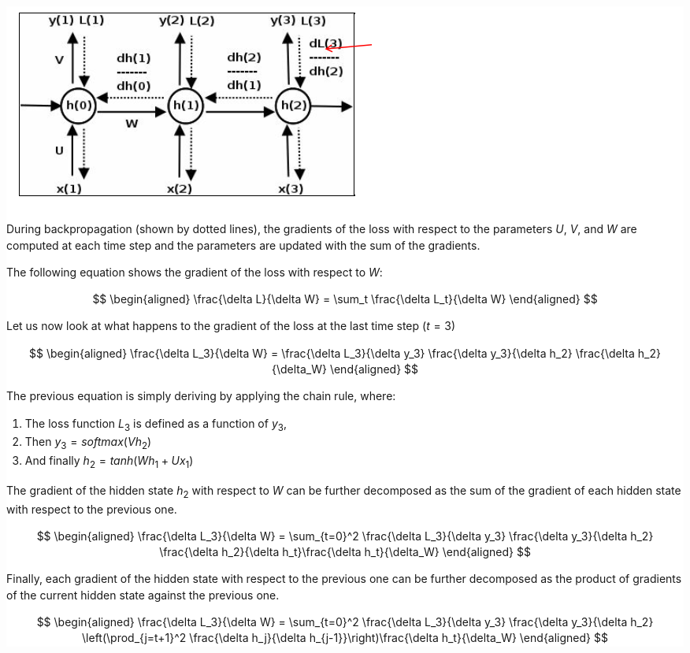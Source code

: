 ![Backpropagation through time](assets/backpropagation_through_time.png)

During backpropagation (shown by dotted lines), the gradients of the loss with respect to the parameters $U$, $V$, and $W$ are computed at each time step and the parameters are updated with the sum of the gradients.

The following equation shows the gradient of the loss with respect to $W$:

$$
\begin{aligned}
\frac{\delta L}{\delta W} = \sum_t \frac{\delta L_t}{\delta W}
\end{aligned}
$$

Let us now look at what happens to the gradient of the loss at the last time step ($t=3$)

$$
\begin{aligned}
\frac{\delta L_3}{\delta W} = \frac{\delta L_3}{\delta y_3} \frac{\delta y_3}{\delta h_2} \frac{\delta h_2}{\delta_W}
\end{aligned}
$$

The previous equation is simply deriving by applying the chain rule, where:

1. The loss function $L_3$ is defined as a function of $y_3$,
2. Then $y_3 = softmax(Vh_2)$
3. And finally $h_2 = tanh(Wh_1 + Ux_1)$

The gradient of the hidden state $h_2$ with respect to $W$ can be further decomposed as the sum of the gradient of each hidden state with respect to the previous one.

$$
\begin{aligned}
\frac{\delta L_3}{\delta W} = \sum_{t=0}^2 \frac{\delta L_3}{\delta y_3} \frac{\delta y_3}{\delta h_2} \frac{\delta h_2}{\delta h_t}\frac{\delta h_t}{\delta_W}
\end{aligned}
$$

Finally, each gradient of the hidden state with respect to the previous one can be further decomposed as the product of gradients of the current hidden state against the previous one.

$$
\begin{aligned}
\frac{\delta L_3}{\delta W} = \sum_{t=0}^2 \frac{\delta L_3}{\delta y_3} \frac{\delta y_3}{\delta h_2} \left(\prod_{j=t+1}^2 \frac{\delta h_j}{\delta h_{j-1}}\right)\frac{\delta h_t}{\delta_W}
\end{aligned}
$$
